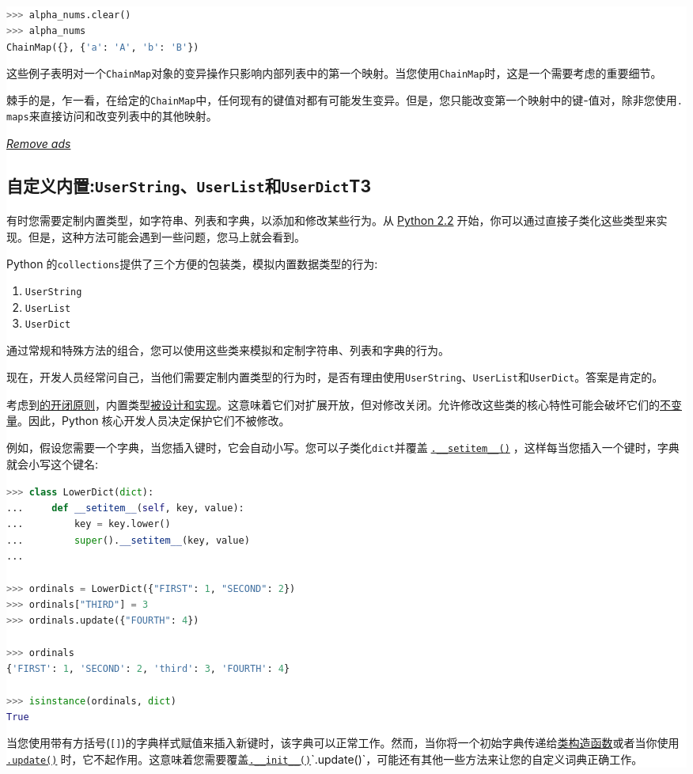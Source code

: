 ```py
>>> alpha_nums.clear()
>>> alpha_nums
ChainMap({}, {'a': 'A', 'b': 'B'})
```

这些例子表明对一个`ChainMap`对象的变异操作只影响内部列表中的第一个映射。当您使用`ChainMap`时，这是一个需要考虑的重要细节。

棘手的是，乍一看，在给定的`ChainMap`中，任何现有的键值对都有可能发生变异。但是，您只能改变第一个映射中的键-值对，除非您使用`.maps`来直接访问和改变列表中的其他映射。

[*Remove ads*](/account/join/)

## 自定义内置:`UserString`、`UserList`和`UserDict`T3

有时您需要定制内置类型，如字符串、列表和字典，以添加和修改某些行为。从 [Python 2.2](https://docs.python.org/3/whatsnew/2.2.html#peps-252-and-253-type-and-class-changes) 开始，你可以通过直接子类化这些类型来实现。但是，这种方法可能会遇到一些问题，您马上就会看到。

Python 的`collections`提供了三个方便的包装类，模拟内置数据类型的行为:

1.  `UserString`
2.  `UserList`
3.  `UserDict`

通过常规和特殊方法的组合，您可以使用这些类来模拟和定制字符串、列表和字典的行为。

现在，开发人员经常问自己，当他们需要定制内置类型的行为时，是否有理由使用`UserString`、`UserList`和`UserDict`。答案是肯定的。

考虑到[的开闭原则](https://en.wikipedia.org/wiki/Open%E2%80%93closed_principle)，内置类型[被设计和实现](https://www.youtube.com/watch?v=heJuQWNdwJI)。这意味着它们对扩展开放，但对修改关闭。允许修改这些类的核心特性可能会破坏它们的[不变量](https://en.wikipedia.org/wiki/Invariant_(mathematics)#Invariants_in_computer_science)。因此，Python 核心开发人员决定保护它们不被修改。

例如，假设您需要一个字典，当您插入键时，它会自动小写。您可以子类化`dict`并覆盖 [`.__setitem__()`](https://docs.python.org/3/reference/datamodel.html#object.__setitem__) ，这样每当您插入一个键时，字典就会小写这个键名:

>>>

```py
>>> class LowerDict(dict):
...     def __setitem__(self, key, value):
...         key = key.lower()
...         super().__setitem__(key, value)
...

>>> ordinals = LowerDict({"FIRST": 1, "SECOND": 2})
>>> ordinals["THIRD"] = 3
>>> ordinals.update({"FOURTH": 4})

>>> ordinals
{'FIRST': 1, 'SECOND': 2, 'third': 3, 'FOURTH': 4}

>>> isinstance(ordinals, dict)
True
```

当您使用带有方括号(`[]`)的字典样式赋值来插入新键时，该字典可以正常工作。然而，当你将一个初始字典传递给[类构造函数](https://realpython.com/python-class-constructor/)或者当你使用 [`.update()`](https://docs.python.org/3/library/stdtypes.html#dict.update) 时，它不起作用。这意味着您需要覆盖[`.__init__()`](https://docs.python.org/3/reference/datamodel.html#object.__init__)`.update()`，可能还有其他一些方法来让您的自定义词典正确工作。
